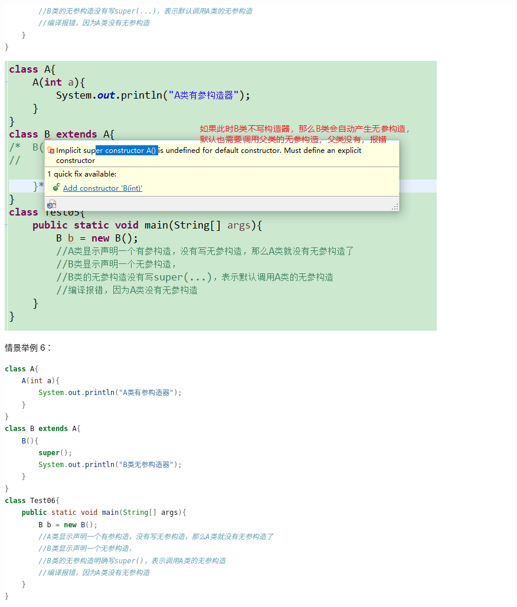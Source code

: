 ```java
		//B类的无参构造没有写super(...)，表示默认调用A类的无参构造
        //编译报错，因为A类没有无参构造
    }
}
```

<img src='./images/image-20200227141228450.png' alt='' data-fancybox='gallery' style='aspect-ratio:732/457'/>

情景举例 6：

```java
class A{
	A(int a){
		System.out.println("A类有参构造器");
	}
}
class B extends A{
	B(){
		super();
		System.out.println("B类无参构造器");
	}
}
class Test06{
    public static void main(String[] args){
        B b = new B();
        //A类显示声明一个有参构造，没有写无参构造，那么A类就没有无参构造了
		//B类显示声明一个无参构造，
		//B类的无参构造明确写super()，表示调用A类的无参构造
        //编译报错，因为A类没有无参构造
    }
}
```
